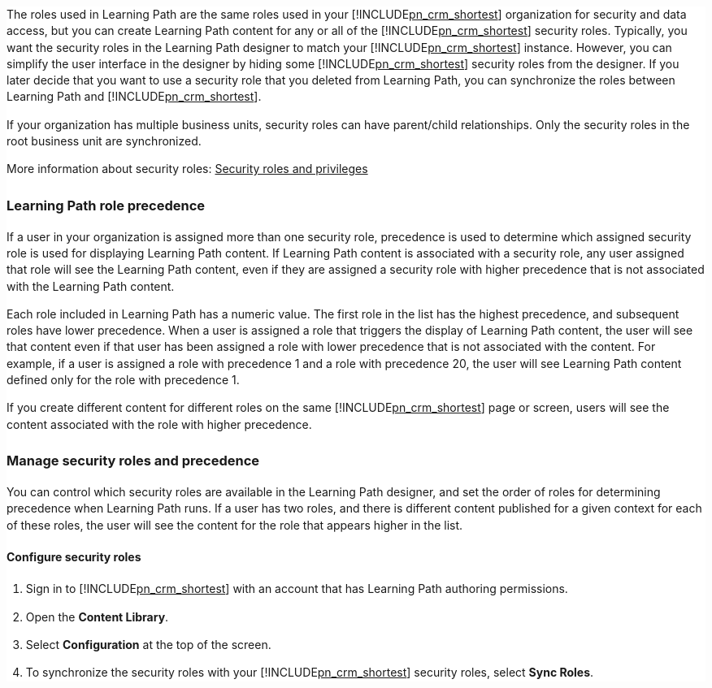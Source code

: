  The roles used in Learning Path are the same roles used in your [!INCLUDE[pn_crm_shortest](../../includes/pn-crm-shortest.md)] organization for security and data access, but you can create Learning Path content for any or all of the [!INCLUDE[pn_crm_shortest](../../includes/pn-crm-shortest.md)] security roles.  Typically, you want the security roles in the Learning Path designer to match your [!INCLUDE[pn_crm_shortest](../../includes/pn-crm-shortest.md)] instance. However, you can simplify the user interface in the designer by hiding some [!INCLUDE[pn_crm_shortest](../../includes/pn-crm-shortest.md)] security roles from the designer. If you later decide that you want to use a security role that you deleted from Learning Path, you can synchronize the roles between Learning Path and [!INCLUDE[pn_crm_shortest](../../includes/pn-crm-shortest.md)].  

 If your organization has multiple business units, security roles can have parent/child relationships. Only the security roles in the root business unit are synchronized.  

 More information about security roles: [Security roles and privileges](/dynamics365/customer-engagement/admin/security-roles-privileges)  

<a name="Precedence"></a>   
### Learning Path role precedence  
 If a user in your organization is assigned more than one security role, precedence is used to determine which assigned security role is used for displaying Learning Path content. If Learning Path content is associated with a security role, any user assigned that role will see the Learning Path content, even if they are assigned a security role with higher precedence that is not associated with the Learning Path content.  

 Each role included in Learning Path has a numeric value. The first role in the list has the highest precedence, and subsequent roles have lower precedence. When a user is assigned a role that triggers the display of Learning Path content, the user will see that content even if that user has been assigned a role with lower precedence that is not associated with the content. For example, if a user is assigned a role with precedence 1 and a role with precedence 20, the user will see Learning Path content defined only for the role with precedence 1.  

 If you create different content for different roles on the same [!INCLUDE[pn_crm_shortest](../../includes/pn-crm-shortest.md)] page or screen, users will see the content associated with the role with higher precedence.  

<a name="ManageRoles"></a>   
### Manage security roles and precedence  
 You can control which security roles are available in the Learning Path designer, and set the order of roles for determining precedence when Learning Path runs. If a user has two roles, and there is different content published for a given context for each of these roles, the user will see the content for the role that appears higher in the list.  

<a name="ConfigureRoles"></a>   
#### Configure security roles  

1. Sign in to [!INCLUDE[pn_crm_shortest](../../includes/pn-crm-shortest.md)] with an account that has Learning Path authoring permissions.  

2. Open the **Content Library**.  

3. Select **Configuration** at the top of the screen.  

4. To synchronize the security roles with your [!INCLUDE[pn_crm_shortest](../../includes/pn-crm-shortest.md)] security roles, select **Sync Roles**.  
